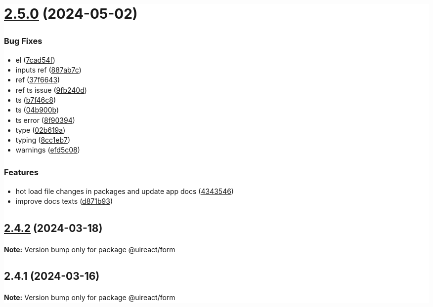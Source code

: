 



# [2.5.0](https://github.com/inavac182/ui-react/compare/@uireact/form@2.4.2...@uireact/form@2.5.0) (2024-05-02)


### Bug Fixes

* el ([7cad54f](https://github.com/inavac182/ui-react/commit/7cad54f54197d5432ae6e24441e74f6bbaae1e88))
* inputs ref ([887ab7c](https://github.com/inavac182/ui-react/commit/887ab7cf526b56eb0e9aa4a813075eefb55929d4))
* ref ([37f6643](https://github.com/inavac182/ui-react/commit/37f664388112f8e2a7d5b2d99f4e8e316010ee4b))
* ref ts issue ([9fb240d](https://github.com/inavac182/ui-react/commit/9fb240d4fb90c6f290cb28d2d3e15fd093a933c6))
* ts ([b7f46c8](https://github.com/inavac182/ui-react/commit/b7f46c87ff51bfc06baad7dfd186aee5beb7c1ec))
* ts ([04b900b](https://github.com/inavac182/ui-react/commit/04b900b30b4740b0b6993105fa8084a081a9f2e1))
* ts error ([8f90394](https://github.com/inavac182/ui-react/commit/8f90394ce20f2716118f68793b792d59e403be27))
* type ([02b619a](https://github.com/inavac182/ui-react/commit/02b619ae4538495a58a287040455738defb0e76c))
* typing ([8cc1eb7](https://github.com/inavac182/ui-react/commit/8cc1eb7d3520ea07436d283b4137a5be1f89faef))
* warnings ([efd5c08](https://github.com/inavac182/ui-react/commit/efd5c0825ec0e11122bd90fd1a14c3fc1adb7655))


### Features

* hot load file changes in packages and update app docs ([4343546](https://github.com/inavac182/ui-react/commit/4343546a7739f011875050723426f29231d561a8))
* improve docs texts ([d871b93](https://github.com/inavac182/ui-react/commit/d871b93ba8bcacc81020325c1f8aa9ef63a26c60))





## [2.4.2](https://github.com/inavac182/ui-react/compare/@uireact/form@2.4.1...@uireact/form@2.4.2) (2024-03-18)

**Note:** Version bump only for package @uireact/form





## 2.4.1 (2024-03-16)

**Note:** Version bump only for package @uireact/form
